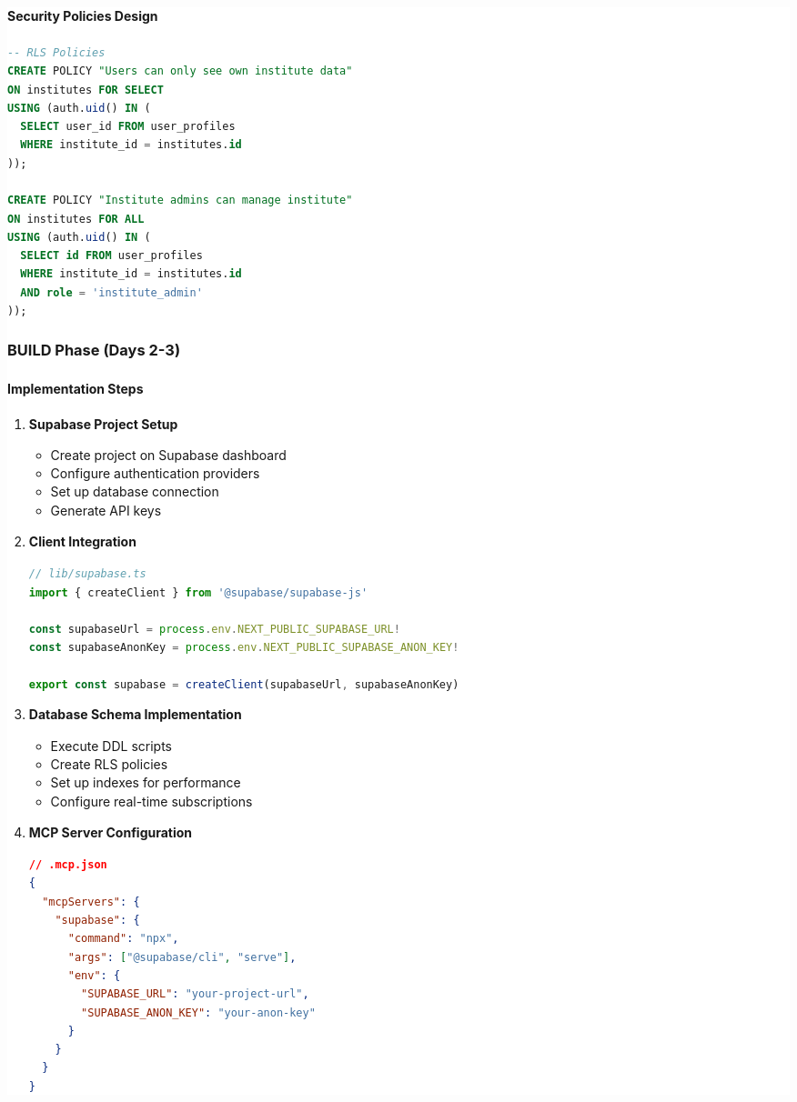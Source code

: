 #### **Security Policies Design**
```sql
-- RLS Policies
CREATE POLICY "Users can only see own institute data" 
ON institutes FOR SELECT 
USING (auth.uid() IN (
  SELECT user_id FROM user_profiles 
  WHERE institute_id = institutes.id
));

CREATE POLICY "Institute admins can manage institute" 
ON institutes FOR ALL 
USING (auth.uid() IN (
  SELECT id FROM user_profiles 
  WHERE institute_id = institutes.id 
  AND role = 'institute_admin'
));
```

### **BUILD Phase (Days 2-3)**

#### **Implementation Steps**
1. **Supabase Project Setup**
   - Create project on Supabase dashboard
   - Configure authentication providers
   - Set up database connection
   - Generate API keys

2. **Client Integration**
   ```typescript
   // lib/supabase.ts
   import { createClient } from '@supabase/supabase-js'
   
   const supabaseUrl = process.env.NEXT_PUBLIC_SUPABASE_URL!
   const supabaseAnonKey = process.env.NEXT_PUBLIC_SUPABASE_ANON_KEY!
   
   export const supabase = createClient(supabaseUrl, supabaseAnonKey)
   ```

3. **Database Schema Implementation**
   - Execute DDL scripts
   - Create RLS policies
   - Set up indexes for performance
   - Configure real-time subscriptions

4. **MCP Server Configuration**
   ```json
   // .mcp.json
   {
     "mcpServers": {
       "supabase": {
         "command": "npx",
         "args": ["@supabase/cli", "serve"],
         "env": {
           "SUPABASE_URL": "your-project-url",
           "SUPABASE_ANON_KEY": "your-anon-key"
         }
       }
     }
   }
   ```
